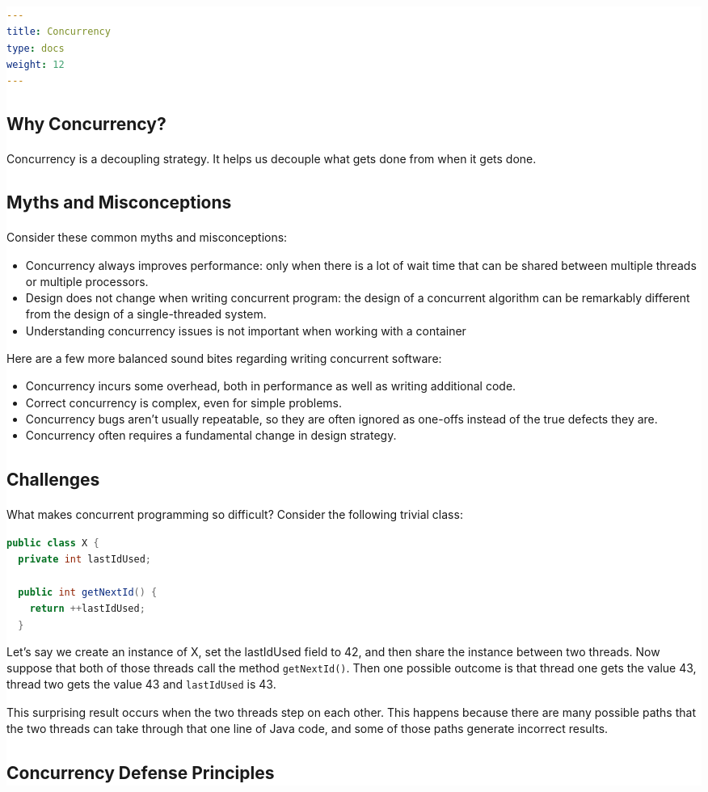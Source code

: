 ```yaml
---
title: Concurrency
type: docs
weight: 12
---
```


## Why Concurrency?

Concurrency is a decoupling strategy. It helps us decouple what gets done from when it gets done.

## Myths and Misconceptions

Consider these common myths and misconceptions:

- Concurrency always improves performance: only when there is a lot of wait time that can be shared between multiple threads or multiple processors.
- Design does not change when writing concurrent program: the design of a concurrent algorithm can be remarkably different from the design of a single-threaded system.
- Understanding concurrency issues is not important when working with a container

Here are a few more balanced sound bites regarding writing concurrent software:

- Concurrency incurs some overhead, both in performance as well as writing additional code.
- Correct concurrency is complex, even for simple problems.
- Concurrency bugs aren’t usually repeatable, so they are often ignored as one-offs instead of the true defects they are.
- Concurrency often requires a fundamental change in design strategy.

## Challenges

What makes concurrent programming so difficult? Consider the following trivial class:

```java
public class X {
  private int lastIdUsed;

  public int getNextId() {
    return ++lastIdUsed;
  }
```

Let’s say we create an instance of X, set the lastIdUsed field to 42, and then share the instance between two threads. Now suppose that both of those threads call the method `getNextId()`. Then one possible outcome is that thread one gets the value 43, thread two gets the value 43 and `lastIdUsed` is 43.

This surprising result occurs when the two threads step on each other. This happens because there are many possible paths that the two threads can take through that one line of Java code, and some of those paths generate incorrect results.

## Concurrency Defense Principles
